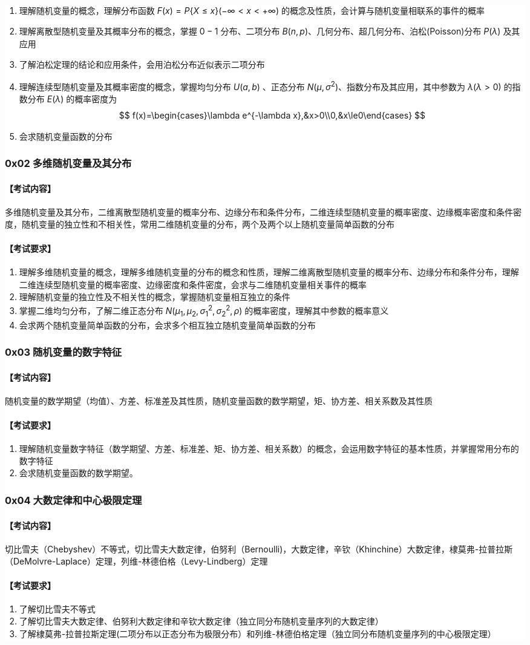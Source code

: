 1. 理解随机变量的概念，理解分布函数 $F(x)=P\{X\le x\}(-\infty<x<+\infty)$ 的概念及性质，会计算与随机变量相联系的事件的概率

2. 理解离散型随机变量及其概率分布的概念，掌握 $0-1$ 分布、二项分布 $B(n,p)$、几何分布、超几何分布、泊松(Poisson)分布 $P(\lambda)$ 及其应用

3. 了解泊松定理的结论和应用条件，会用泊松分布近似表示二项分布

4. 理解连续型随机变量及其概率密度的概念，掌握均匀分布 $U(a,b)$ 、正态分布 $N(\mu,\sigma^2)$、指数分布及其应用，其中参数为 $\lambda(\lambda>0)$ 的指数分布 $E(\lambda)$ 的概率密度为
   $$
   f(x)=\begin{cases}\lambda e^{-\lambda x},&x>0\\0,&x\le0\end{cases}
   $$

5. 会求随机变量函数的分布



### 0x02 多维随机变量及其分布

#### 【考试内容】

多维随机变量及其分布，二维离散型随机变量的概率分布、边缘分布和条件分布，二维连续型随机变量的概率密度、边缘概率密度和条件密度，随机变量的独立性和不相关性，常用二维随机变量的分布，两个及两个以上随机变量简单函数的分布

#### 【考试要求】

1. 理解多维随机变量的概念，理解多维随机变量的分布的概念和性质，理解二维离散型随机变量的概率分布、边缘分布和条件分布，理解二维连续型随机变量的概率密度、边缘密度和条件密度，会求与二维随机变量相关事件的概率
2. 理解随机变量的独立性及不相关性的概念，掌握随机变量相互独立的条件
3. 掌握二维均匀分布，了解二维正态分布 $N(\mu_1,\mu_2,\sigma_1^2,\sigma_2^2,\rho)$ 的概率密度，理解其中参数的概率意义
4. 会求两个随机变量简单函数的分布，会求多个相互独立随机变量简单函数的分布



### 0x03 随机变量的数字特征

#### 【考试内容】

随机变量的数学期望（均值）、方差、标准差及其性质，随机变量函数的数学期望，矩、协方差、相关系数及其性质

#### 【考试要求】

1. 理解随机变量数字特征（数学期望、方差、标准差、矩、协方差、相关系数）的概念，会运用数字特征的基本性质，并掌握常用分布的数字特征
2. 会求随机变量函数的数学期望。



### 0x04 大数定律和中心极限定理

#### 【考试内容】

切比雪夫（Chebyshev）不等式，切比雪夫大数定律，伯努利（Bernoulli)，大数定律，辛钦（Khinchine）大数定律，棣莫弗-拉普拉斯（DeMolvre-Laplace）定理，列维-林德伯格（Levy-Lindberg）定理

#### 【考试要求】

1. 了解切比雪夫不等式
2. 了解切比雪夫大数定律、伯努利大数定律和辛钦大数定律（独立同分布随机变量序列的大数定律）
3. 了解棣莫弗-拉普拉斯定理(二项分布以正态分布为极限分布）和列维-林德伯格定理（独立同分布随机变量序列的中心极限定理）
